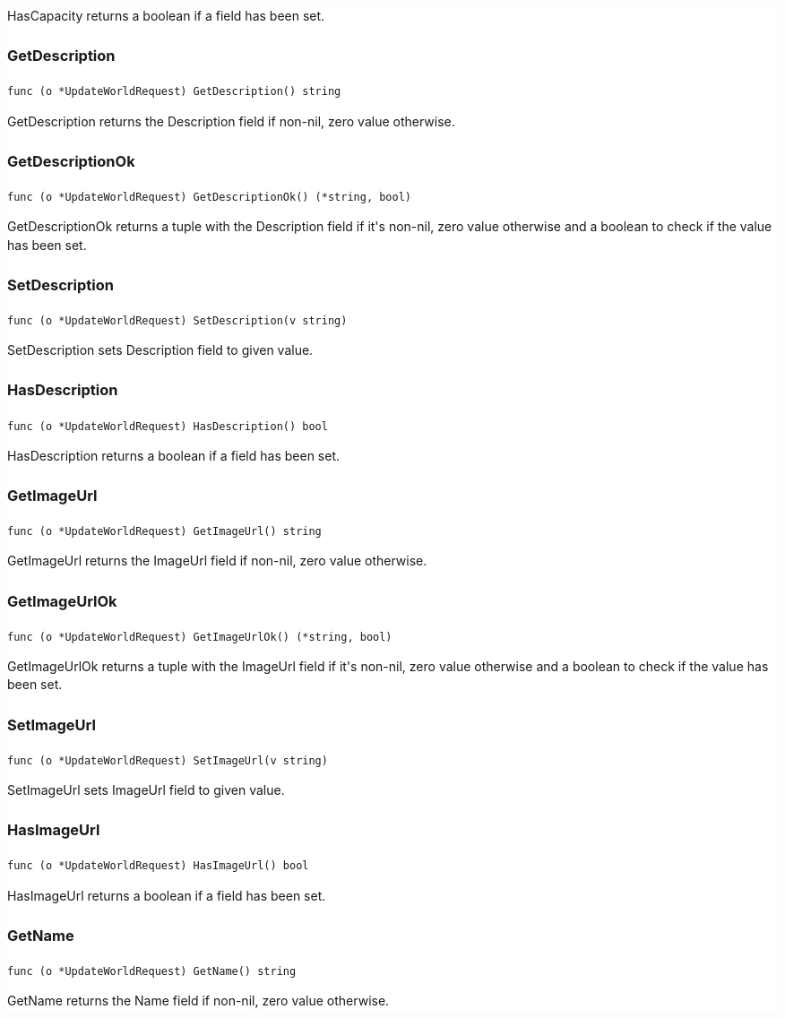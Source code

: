 HasCapacity returns a boolean if a field has been set.

### GetDescription

`func (o *UpdateWorldRequest) GetDescription() string`

GetDescription returns the Description field if non-nil, zero value otherwise.

### GetDescriptionOk

`func (o *UpdateWorldRequest) GetDescriptionOk() (*string, bool)`

GetDescriptionOk returns a tuple with the Description field if it's non-nil, zero value otherwise
and a boolean to check if the value has been set.

### SetDescription

`func (o *UpdateWorldRequest) SetDescription(v string)`

SetDescription sets Description field to given value.

### HasDescription

`func (o *UpdateWorldRequest) HasDescription() bool`

HasDescription returns a boolean if a field has been set.

### GetImageUrl

`func (o *UpdateWorldRequest) GetImageUrl() string`

GetImageUrl returns the ImageUrl field if non-nil, zero value otherwise.

### GetImageUrlOk

`func (o *UpdateWorldRequest) GetImageUrlOk() (*string, bool)`

GetImageUrlOk returns a tuple with the ImageUrl field if it's non-nil, zero value otherwise
and a boolean to check if the value has been set.

### SetImageUrl

`func (o *UpdateWorldRequest) SetImageUrl(v string)`

SetImageUrl sets ImageUrl field to given value.

### HasImageUrl

`func (o *UpdateWorldRequest) HasImageUrl() bool`

HasImageUrl returns a boolean if a field has been set.

### GetName

`func (o *UpdateWorldRequest) GetName() string`

GetName returns the Name field if non-nil, zero value otherwise.

